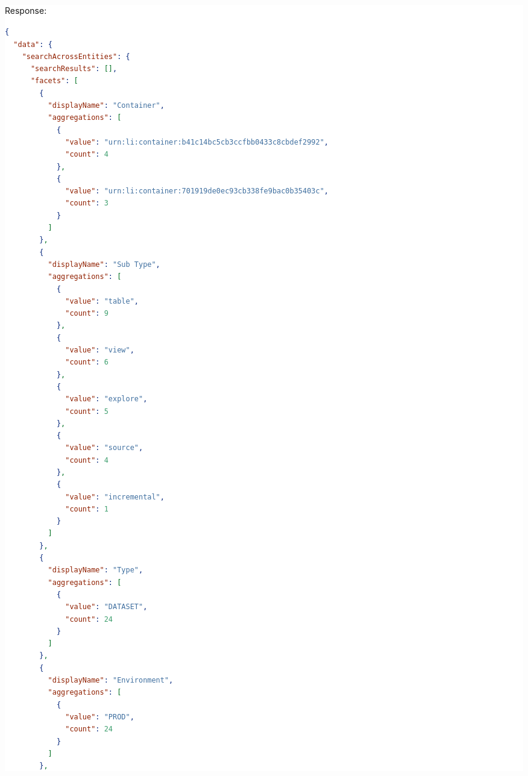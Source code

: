 Response:

```json
{
  "data": {
    "searchAcrossEntities": {
      "searchResults": [],
      "facets": [
        {
          "displayName": "Container",
          "aggregations": [
            {
              "value": "urn:li:container:b41c14bc5cb3ccfbb0433c8cbdef2992",
              "count": 4
            },
            {
              "value": "urn:li:container:701919de0ec93cb338fe9bac0b35403c",
              "count": 3
            }
          ]
        },
        {
          "displayName": "Sub Type",
          "aggregations": [
            {
              "value": "table",
              "count": 9
            },
            {
              "value": "view",
              "count": 6
            },
            {
              "value": "explore",
              "count": 5
            },
            {
              "value": "source",
              "count": 4
            },
            {
              "value": "incremental",
              "count": 1
            }
          ]
        },
        {
          "displayName": "Type",
          "aggregations": [
            {
              "value": "DATASET",
              "count": 24
            }
          ]
        },
        {
          "displayName": "Environment",
          "aggregations": [
            {
              "value": "PROD",
              "count": 24
            }
          ]
        },
```